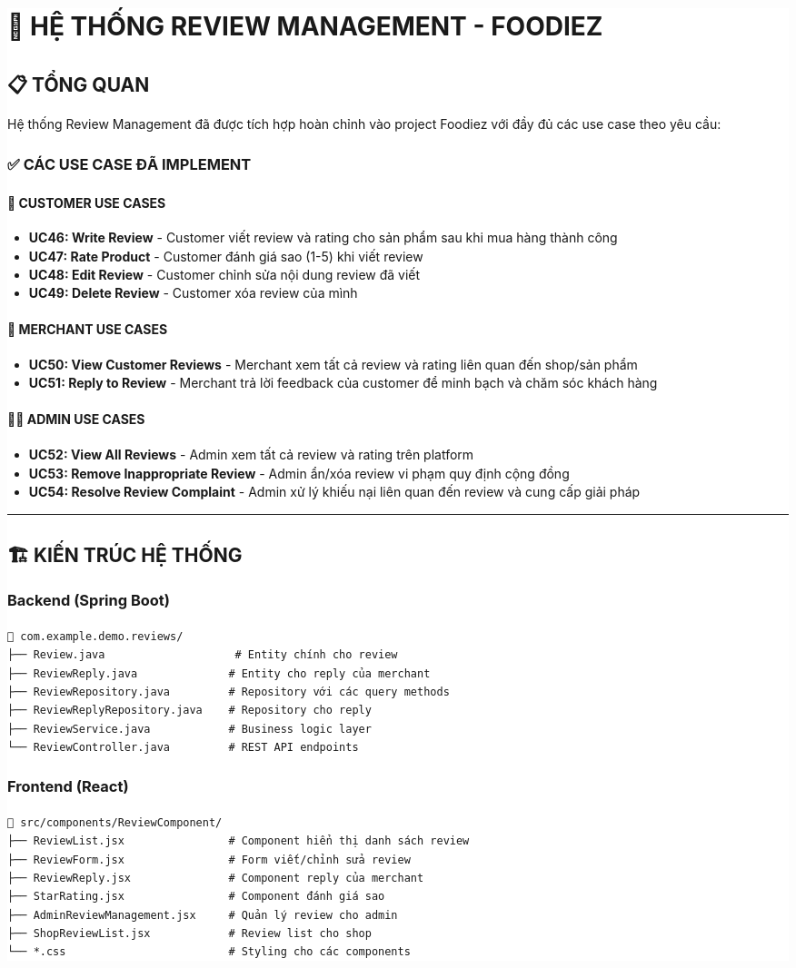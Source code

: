 # 🎯 HỆ THỐNG REVIEW MANAGEMENT - FOODIEZ

## 📋 TỔNG QUAN

Hệ thống Review Management đã được tích hợp hoàn chỉnh vào project Foodiez với đầy đủ các use case theo yêu cầu:

### ✅ CÁC USE CASE ĐÃ IMPLEMENT

#### 👤 **CUSTOMER USE CASES**
- **UC46: Write Review** - Customer viết review và rating cho sản phẩm sau khi mua hàng thành công
- **UC47: Rate Product** - Customer đánh giá sao (1-5) khi viết review
- **UC48: Edit Review** - Customer chỉnh sửa nội dung review đã viết
- **UC49: Delete Review** - Customer xóa review của mình

#### 🏪 **MERCHANT USE CASES**
- **UC50: View Customer Reviews** - Merchant xem tất cả review và rating liên quan đến shop/sản phẩm
- **UC51: Reply to Review** - Merchant trả lời feedback của customer để minh bạch và chăm sóc khách hàng

#### 👨‍💼 **ADMIN USE CASES**
- **UC52: View All Reviews** - Admin xem tất cả review và rating trên platform
- **UC53: Remove Inappropriate Review** - Admin ẩn/xóa review vi phạm quy định cộng đồng
- **UC54: Resolve Review Complaint** - Admin xử lý khiếu nại liên quan đến review và cung cấp giải pháp

---

## 🏗️ KIẾN TRÚC HỆ THỐNG

### **Backend (Spring Boot)**
```
📁 com.example.demo.reviews/
├── Review.java                    # Entity chính cho review
├── ReviewReply.java              # Entity cho reply của merchant
├── ReviewRepository.java         # Repository với các query methods
├── ReviewReplyRepository.java    # Repository cho reply
├── ReviewService.java            # Business logic layer
└── ReviewController.java         # REST API endpoints
```

### **Frontend (React)**
```
📁 src/components/ReviewComponent/
├── ReviewList.jsx                # Component hiển thị danh sách review
├── ReviewForm.jsx                # Form viết/chỉnh sửa review
├── ReviewReply.jsx               # Component reply của merchant
├── StarRating.jsx                # Component đánh giá sao
├── AdminReviewManagement.jsx     # Quản lý review cho admin
├── ShopReviewList.jsx            # Review list cho shop
└── *.css                         # Styling cho các components
```
